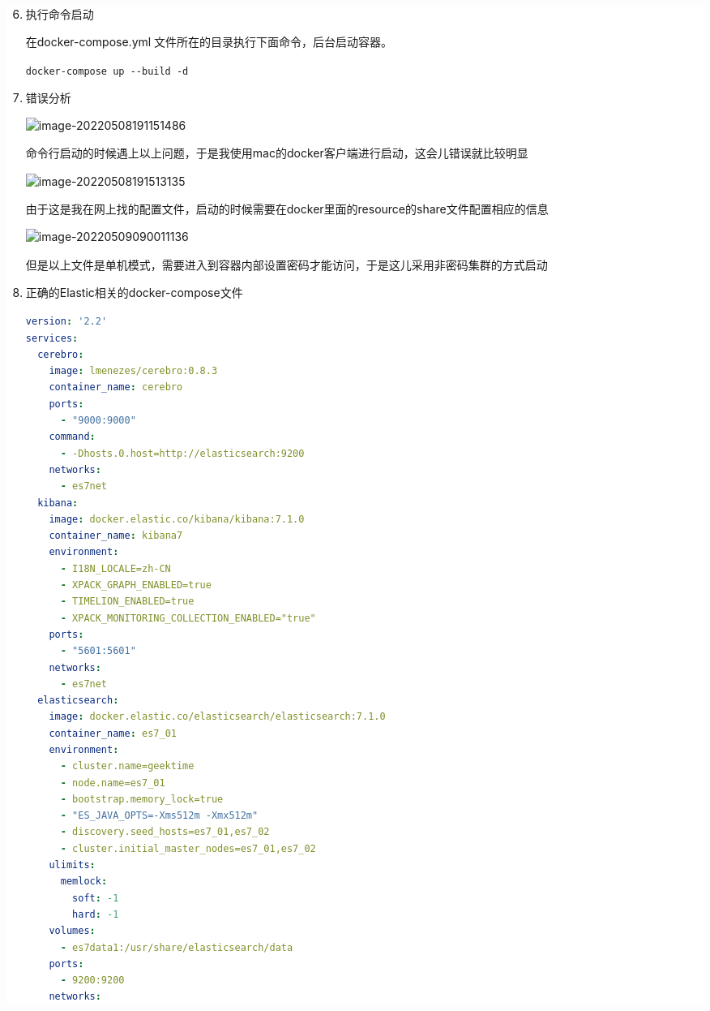 6. 执行命令启动

   在docker-compose.yml 文件所在的目录执行下面命令，后台启动容器。

   ````shell
   docker-compose up --build -d
   ````

7. 错误分析

   ![image-20220508191151486](/Users/litian/Documents/lian2077/documents/documents/Elastic-Search/Elastic核心技术与实战/images/image-20220508191151486.png)

   命令行启动的时候遇上以上问题，于是我使用mac的docker客户端进行启动，这会儿错误就比较明显

   ![image-20220508191513135](/Users/litian/Documents/lian2077/documents/documents/Elastic-Search/Elastic核心技术与实战/images/image-20220508191513135.png)

   由于这是我在网上找的配置文件，启动的时候需要在docker里面的resource的share文件配置相应的信息

   ![image-20220509090011136](/Users/litian/Documents/lian2077/documents/documents/Elastic-Search/Elastic核心技术与实战/images/image-20220509090011136.png)

   但是以上文件是单机模式，需要进入到容器内部设置密码才能访问，于是这儿采用非密码集群的方式启动

8. 正确的Elastic相关的docker-compose文件

   ````yaml
   version: '2.2'
   services:
     cerebro:
       image: lmenezes/cerebro:0.8.3
       container_name: cerebro
       ports:
         - "9000:9000"
       command:
         - -Dhosts.0.host=http://elasticsearch:9200
       networks:
         - es7net
     kibana:
       image: docker.elastic.co/kibana/kibana:7.1.0
       container_name: kibana7
       environment:
         - I18N_LOCALE=zh-CN
         - XPACK_GRAPH_ENABLED=true
         - TIMELION_ENABLED=true
         - XPACK_MONITORING_COLLECTION_ENABLED="true"
       ports:
         - "5601:5601"
       networks:
         - es7net
     elasticsearch:
       image: docker.elastic.co/elasticsearch/elasticsearch:7.1.0
       container_name: es7_01
       environment:
         - cluster.name=geektime
         - node.name=es7_01
         - bootstrap.memory_lock=true
         - "ES_JAVA_OPTS=-Xms512m -Xmx512m"
         - discovery.seed_hosts=es7_01,es7_02
         - cluster.initial_master_nodes=es7_01,es7_02
       ulimits:
         memlock:
           soft: -1
           hard: -1
       volumes:
         - es7data1:/usr/share/elasticsearch/data
       ports:
         - 9200:9200
       networks:
   ````